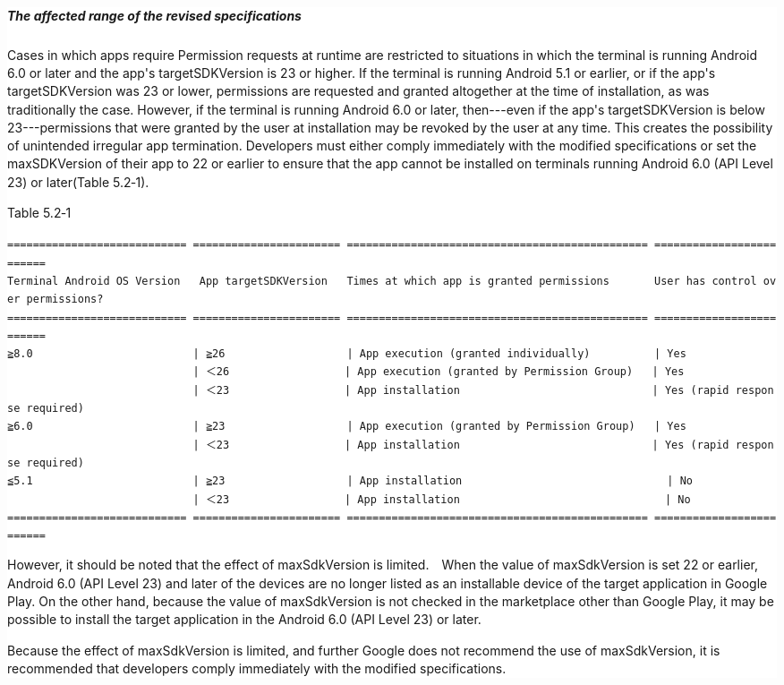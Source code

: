 ##### The affected range of the revised specifications

Cases in which apps require Permission requests at runtime are
restricted to situations in which the terminal is running Android 6.0
or later and the app\'s targetSDKVersion is 23 or higher. If the
terminal is running Android 5.1 or earlier, or if the app\'s
targetSDKVersion was 23 or lower, permissions are requested and
granted altogether at the time of installation, as was traditionally
the case. However, if the terminal is running Android 6.0 or later,
then---even if the app\'s targetSDKVersion is below 23---permissions
that were granted by the user at installation may be revoked by the
user at any time. This creates the possibility of unintended irregular
app termination. Developers must either comply immediately with the
modified specifications or set the maxSDKVersion of their app to 22 or
earlier to ensure that the app cannot be installed on terminals
running Android 6.0 (API Level 23) or later(Table 5.2‑1).

Table 5.2‑1
```eval_rst
============================ ======================= =============================================== =========================
Terminal Android OS Version   App targetSDKVersion   Times at which app is granted permissions       User has control over permissions?
============================ ======================= =============================================== =========================
≧8.0                         | ≧26                   | App execution (granted individually)          | Yes
                             | ＜26                  | App execution (granted by Permission Group)   | Yes
                             | ＜23                  | App installation                              | Yes (rapid response required)
≧6.0                         | ≧23                   | App execution (granted by Permission Group)   | Yes
                             | ＜23                  | App installation                              | Yes (rapid response required)
≦5.1                         | ≧23                   | App installation                                | No
                             | ＜23                  | App installation                                | No
============================ ======================= =============================================== =========================
```
However, it should be noted that the effect of maxSdkVersion is
limited.　When the value of maxSdkVersion is set 22 or earlier,
Android 6.0 (API Level 23) and later of the devices are no longer
listed as an installable device of the target application in Google
Play. On the other hand, because the value of maxSdkVersion is not
checked in the marketplace other than Google Play, it may be possible
to install the target application in the Android 6.0 (API Level 23) or
later.

Because the effect of maxSdkVersion is limited, and further Google
does not recommend the use of maxSdkVersion, it is recommended that
developers comply immediately with the modified specifications.
